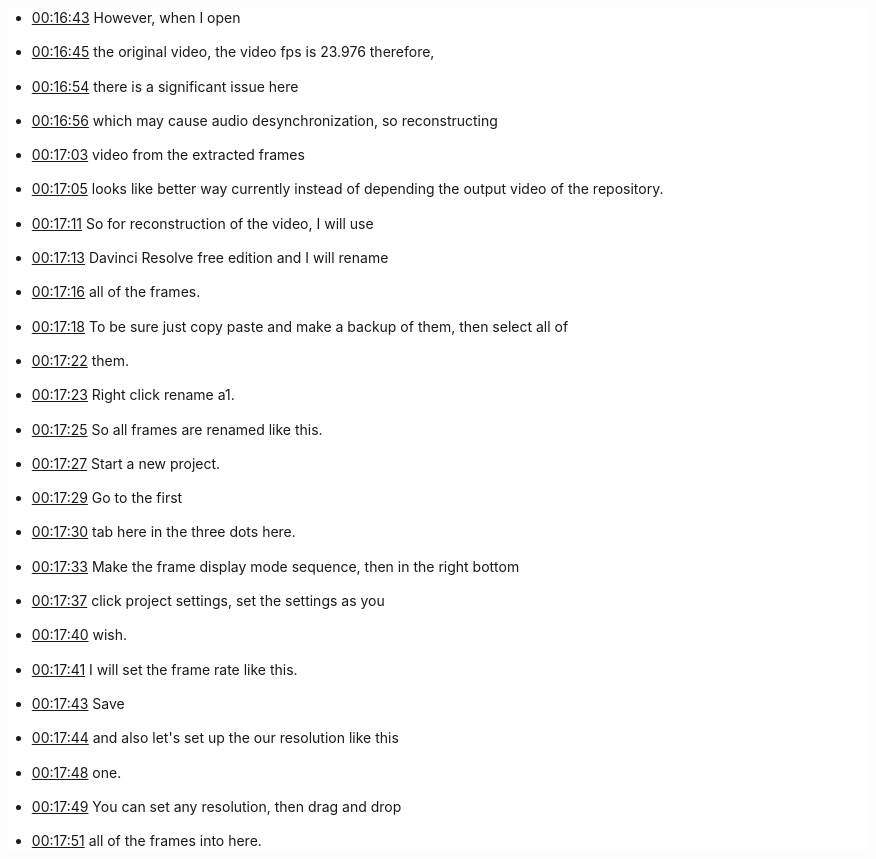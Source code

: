 - [00:16:43](https://www.youtube.com/watch?v=OI1LEN-SgLM&t=1003) However, when I open

- [00:16:45](https://www.youtube.com/watch?v=OI1LEN-SgLM&t=1005) the original video, the video fps is 23.976 therefore,

- [00:16:54](https://www.youtube.com/watch?v=OI1LEN-SgLM&t=1014) there is a significant issue here

- [00:16:56](https://www.youtube.com/watch?v=OI1LEN-SgLM&t=1016) which may cause audio desynchronization, so reconstructing

- [00:17:03](https://www.youtube.com/watch?v=OI1LEN-SgLM&t=1023) video from the extracted frames

- [00:17:05](https://www.youtube.com/watch?v=OI1LEN-SgLM&t=1025) looks like better way currently instead of depending the output video of the repository.

- [00:17:11](https://www.youtube.com/watch?v=OI1LEN-SgLM&t=1031) So for reconstruction of the video, I will use

- [00:17:13](https://www.youtube.com/watch?v=OI1LEN-SgLM&t=1033) Davinci Resolve free edition and I will rename

- [00:17:16](https://www.youtube.com/watch?v=OI1LEN-SgLM&t=1036) all of the frames.

- [00:17:18](https://www.youtube.com/watch?v=OI1LEN-SgLM&t=1038) To be sure just copy paste and make a backup of them, then select all of

- [00:17:22](https://www.youtube.com/watch?v=OI1LEN-SgLM&t=1042) them.

- [00:17:23](https://www.youtube.com/watch?v=OI1LEN-SgLM&t=1043) Right click rename a1.

- [00:17:25](https://www.youtube.com/watch?v=OI1LEN-SgLM&t=1045) So all frames are renamed like this.

- [00:17:27](https://www.youtube.com/watch?v=OI1LEN-SgLM&t=1047) Start a new project.

- [00:17:29](https://www.youtube.com/watch?v=OI1LEN-SgLM&t=1049) Go to the first

- [00:17:30](https://www.youtube.com/watch?v=OI1LEN-SgLM&t=1050) tab here in the three dots here.

- [00:17:33](https://www.youtube.com/watch?v=OI1LEN-SgLM&t=1053) Make the frame display mode sequence, then in the right bottom

- [00:17:37](https://www.youtube.com/watch?v=OI1LEN-SgLM&t=1057) click project settings, set the settings as you

- [00:17:40](https://www.youtube.com/watch?v=OI1LEN-SgLM&t=1060) wish.

- [00:17:41](https://www.youtube.com/watch?v=OI1LEN-SgLM&t=1061) I will set the frame rate like this.

- [00:17:43](https://www.youtube.com/watch?v=OI1LEN-SgLM&t=1063) Save

- [00:17:44](https://www.youtube.com/watch?v=OI1LEN-SgLM&t=1064) and also let's set up the our resolution like this

- [00:17:48](https://www.youtube.com/watch?v=OI1LEN-SgLM&t=1068) one.

- [00:17:49](https://www.youtube.com/watch?v=OI1LEN-SgLM&t=1069) You can set any resolution, then drag and drop

- [00:17:51](https://www.youtube.com/watch?v=OI1LEN-SgLM&t=1071) all of the frames into here.
